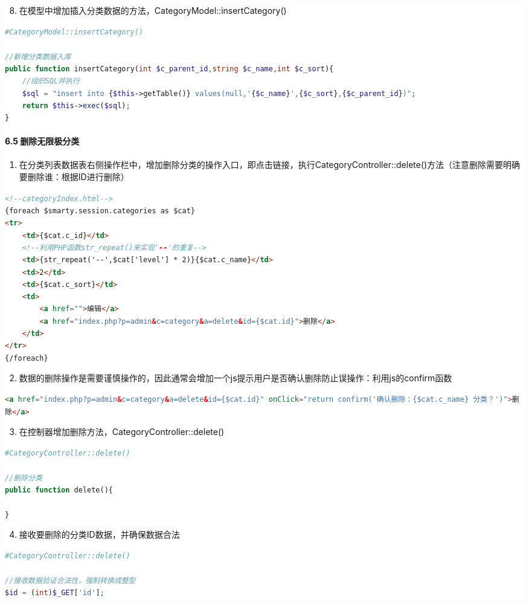 8. 在模型中增加插入分类数据的方法，CategoryModel::insertCategory()

```PHP
#CategoryModel::insertCategory()

//新增分类数据入库
public function insertCategory(int $c_parent_id,string $c_name,int $c_sort){
    //组织SQL并执行
    $sql = "insert into {$this->getTable()} values(null,'{$c_name}',{$c_sort},{$c_parent_id})";
    return $this->exec($sql);
}
```



#### **6.5 删除无限极分类**



1. 在分类列表数据表右侧操作栏中，增加删除分类的操作入口，即点击链接，执行CategoryController::delete()方法（注意删除需要明确要删除谁：根据ID进行删除）

```html
<!--categoryIndex.html-->
{foreach $smarty.session.categories as $cat}
<tr>
    <td>{$cat.c_id}</td>
    <!--利用PHP函数str_repeat()来实现'--'的重复-->
    <td>{str_repeat('--',$cat['level'] * 2)}{$cat.c_name}</td>
    <td>2</td>
    <td>{$cat.c_sort}</td>
    <td>
        <a href="">编辑</a>
        <a href="index.php?p=admin&c=category&a=delete&id={$cat.id}">删除</a>
    </td>
</tr>
{/foreach}
```

2. 数据的删除操作是需要谨慎操作的，因此通常会增加一个js提示用户是否确认删除防止误操作：利用js的confirm函数

```html
<a href="index.php?p=admin&c=category&a=delete&id={$cat.id}" onClick="return confirm('确认删除：{$cat.c_name} 分类？')">删除</a>
```

3. 在控制器增加删除方法，CategoryController::delete()

```PHP
#CategoryController::delete()

//删除分类
public function delete(){
    
}
```

4. 接收要删除的分类ID数据，并确保数据合法

```PHP
#CategoryController::delete()

//接收数据验证合法性，强制转换成整型
$id = (int)$_GET['id'];
```
